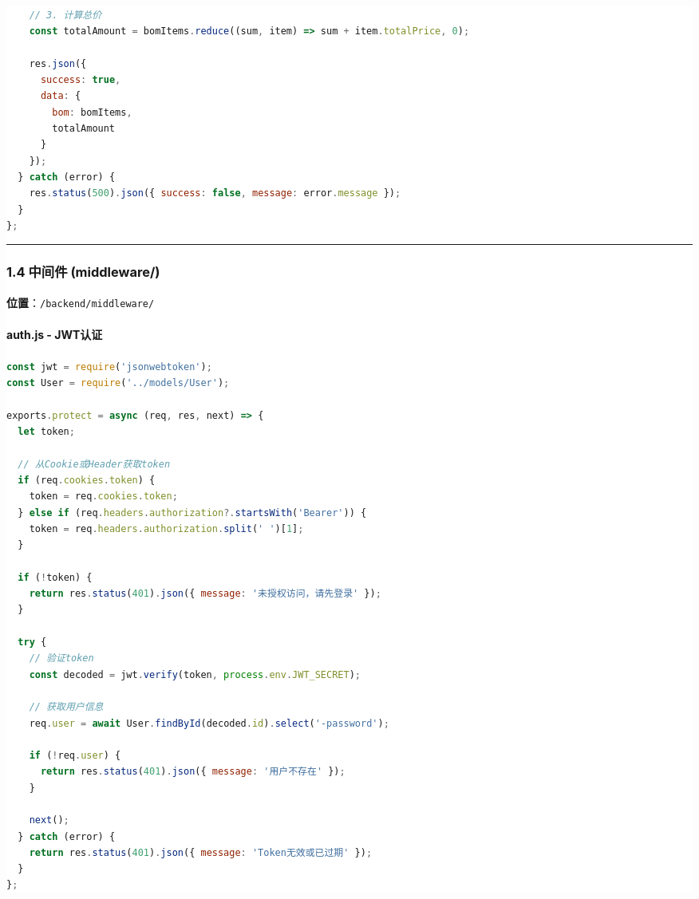 ```javascript
    // 3. 计算总价
    const totalAmount = bomItems.reduce((sum, item) => sum + item.totalPrice, 0);
    
    res.json({
      success: true,
      data: {
        bom: bomItems,
        totalAmount
      }
    });
  } catch (error) {
    res.status(500).json({ success: false, message: error.message });
  }
};
```

---

### 1.4 中间件 (middleware/)

**位置**：`/backend/middleware/`

#### auth.js - JWT认证
```javascript
const jwt = require('jsonwebtoken');
const User = require('../models/User');

exports.protect = async (req, res, next) => {
  let token;
  
  // 从Cookie或Header获取token
  if (req.cookies.token) {
    token = req.cookies.token;
  } else if (req.headers.authorization?.startsWith('Bearer')) {
    token = req.headers.authorization.split(' ')[1];
  }
  
  if (!token) {
    return res.status(401).json({ message: '未授权访问，请先登录' });
  }
  
  try {
    // 验证token
    const decoded = jwt.verify(token, process.env.JWT_SECRET);
    
    // 获取用户信息
    req.user = await User.findById(decoded.id).select('-password');
    
    if (!req.user) {
      return res.status(401).json({ message: '用户不存在' });
    }
    
    next();
  } catch (error) {
    return res.status(401).json({ message: 'Token无效或已过期' });
  }
};
```
